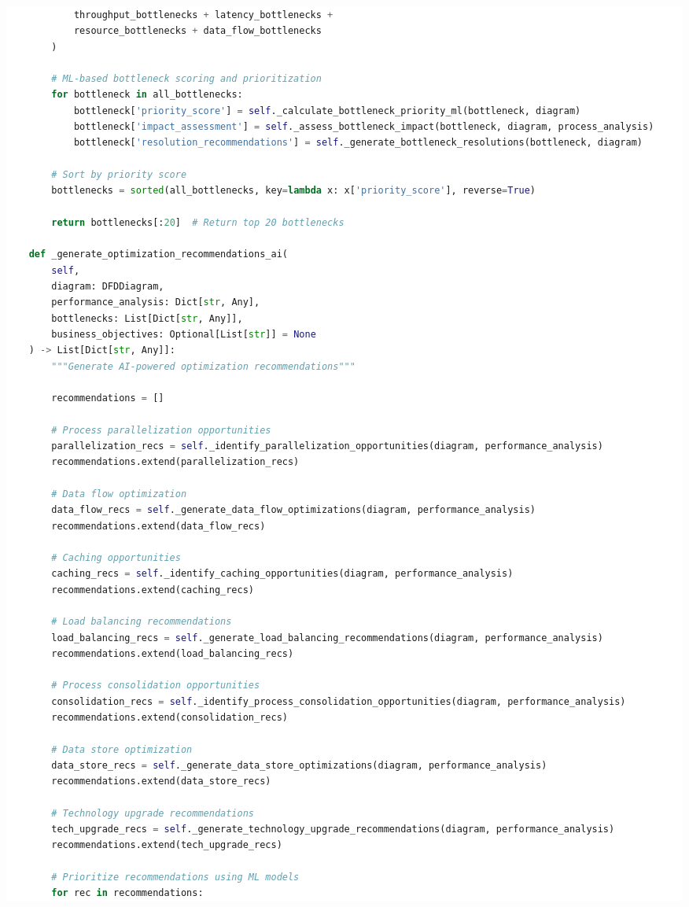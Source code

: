 ````python
            throughput_bottlenecks + latency_bottlenecks +
            resource_bottlenecks + data_flow_bottlenecks
        )

        # ML-based bottleneck scoring and prioritization
        for bottleneck in all_bottlenecks:
            bottleneck['priority_score'] = self._calculate_bottleneck_priority_ml(bottleneck, diagram)
            bottleneck['impact_assessment'] = self._assess_bottleneck_impact(bottleneck, diagram, process_analysis)
            bottleneck['resolution_recommendations'] = self._generate_bottleneck_resolutions(bottleneck, diagram)

        # Sort by priority score
        bottlenecks = sorted(all_bottlenecks, key=lambda x: x['priority_score'], reverse=True)

        return bottlenecks[:20]  # Return top 20 bottlenecks

    def _generate_optimization_recommendations_ai(
        self,
        diagram: DFDDiagram,
        performance_analysis: Dict[str, Any],
        bottlenecks: List[Dict[str, Any]],
        business_objectives: Optional[List[str]] = None
    ) -> List[Dict[str, Any]]:
        """Generate AI-powered optimization recommendations"""

        recommendations = []

        # Process parallelization opportunities
        parallelization_recs = self._identify_parallelization_opportunities(diagram, performance_analysis)
        recommendations.extend(parallelization_recs)

        # Data flow optimization
        data_flow_recs = self._generate_data_flow_optimizations(diagram, performance_analysis)
        recommendations.extend(data_flow_recs)

        # Caching opportunities
        caching_recs = self._identify_caching_opportunities(diagram, performance_analysis)
        recommendations.extend(caching_recs)

        # Load balancing recommendations
        load_balancing_recs = self._generate_load_balancing_recommendations(diagram, performance_analysis)
        recommendations.extend(load_balancing_recs)

        # Process consolidation opportunities
        consolidation_recs = self._identify_process_consolidation_opportunities(diagram, performance_analysis)
        recommendations.extend(consolidation_recs)

        # Data store optimization
        data_store_recs = self._generate_data_store_optimizations(diagram, performance_analysis)
        recommendations.extend(data_store_recs)

        # Technology upgrade recommendations
        tech_upgrade_recs = self._generate_technology_upgrade_recommendations(diagram, performance_analysis)
        recommendations.extend(tech_upgrade_recs)

        # Prioritize recommendations using ML models
        for rec in recommendations:
````